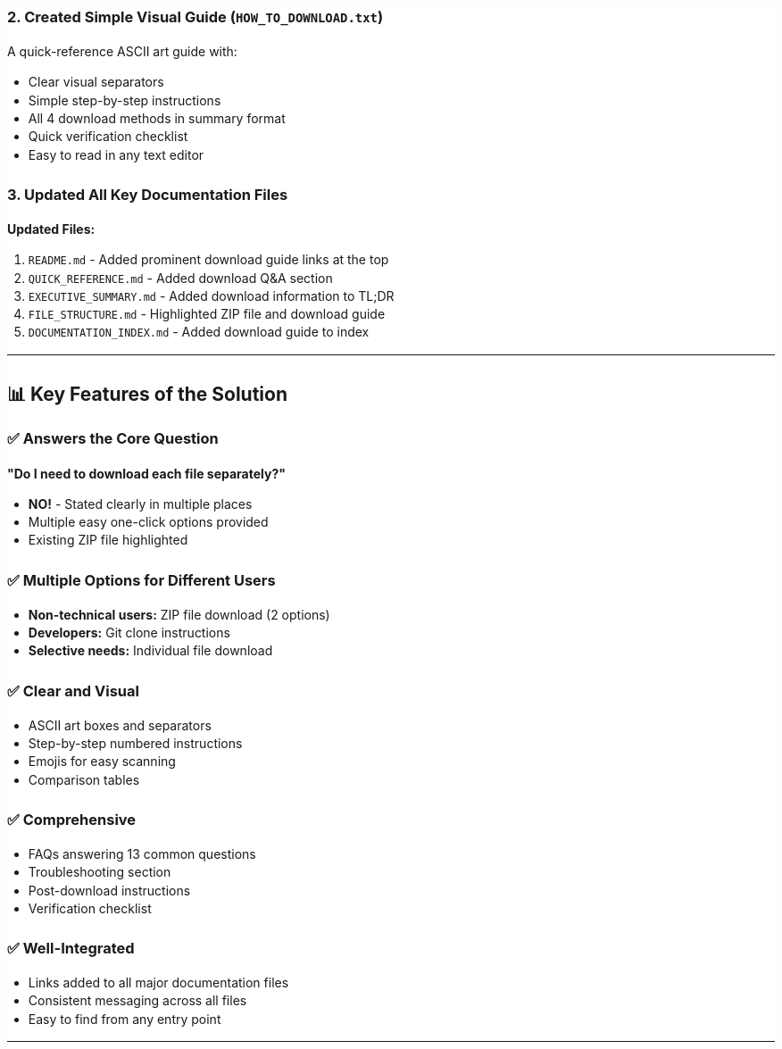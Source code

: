 ### 2. Created Simple Visual Guide (`HOW_TO_DOWNLOAD.txt`)

A quick-reference ASCII art guide with:
- Clear visual separators
- Simple step-by-step instructions
- All 4 download methods in summary format
- Quick verification checklist
- Easy to read in any text editor

### 3. Updated All Key Documentation Files

**Updated Files:**
1. `README.md` - Added prominent download guide links at the top
2. `QUICK_REFERENCE.md` - Added download Q&A section
3. `EXECUTIVE_SUMMARY.md` - Added download information to TL;DR
4. `FILE_STRUCTURE.md` - Highlighted ZIP file and download guide
5. `DOCUMENTATION_INDEX.md` - Added download guide to index

---

## 📊 Key Features of the Solution

### ✅ Answers the Core Question
**"Do I need to download each file separately?"**
- **NO!** - Stated clearly in multiple places
- Multiple easy one-click options provided
- Existing ZIP file highlighted

### ✅ Multiple Options for Different Users
- **Non-technical users:** ZIP file download (2 options)
- **Developers:** Git clone instructions
- **Selective needs:** Individual file download

### ✅ Clear and Visual
- ASCII art boxes and separators
- Step-by-step numbered instructions
- Emojis for easy scanning
- Comparison tables

### ✅ Comprehensive
- FAQs answering 13 common questions
- Troubleshooting section
- Post-download instructions
- Verification checklist

### ✅ Well-Integrated
- Links added to all major documentation files
- Consistent messaging across all files
- Easy to find from any entry point

---